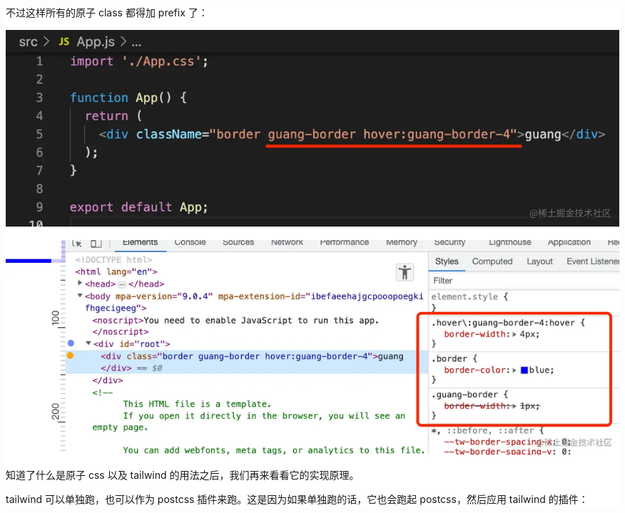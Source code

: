 不过这样所有的原子 class 都得加 prefix 了：

![](./images/b4b7f790fc3b02019edbb2f6cc10d331.webp )

![](./images/a14252c1dfd6978021a977c8163c3b0e.webp )

知道了什么是原子 css 以及 tailwind 的用法之后，我们再来看看它的实现原理。

tailwind 可以单独跑，也可以作为 postcss 插件来跑。这是因为如果单独跑的话，它也会跑起 postcss，然后应用 tailwind 的插件：
